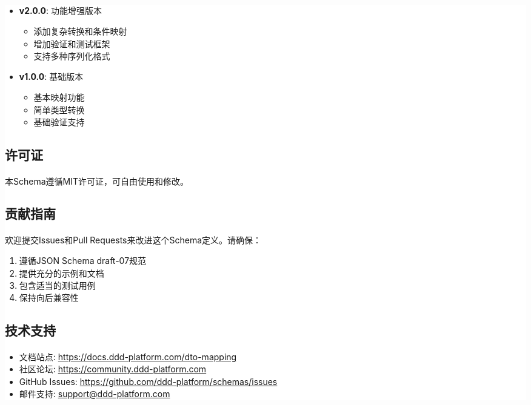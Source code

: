 - **v2.0.0**: 功能增强版本
  - 添加复杂转换和条件映射
  - 增加验证和测试框架
  - 支持多种序列化格式

- **v1.0.0**: 基础版本
  - 基本映射功能
  - 简单类型转换
  - 基础验证支持

## 许可证

本Schema遵循MIT许可证，可自由使用和修改。

## 贡献指南

欢迎提交Issues和Pull Requests来改进这个Schema定义。请确保：

1. 遵循JSON Schema draft-07规范
2. 提供充分的示例和文档
3. 包含适当的测试用例
4. 保持向后兼容性

## 技术支持

- 文档站点: https://docs.ddd-platform.com/dto-mapping
- 社区论坛: https://community.ddd-platform.com
- GitHub Issues: https://github.com/ddd-platform/schemas/issues
- 邮件支持: support@ddd-platform.com
